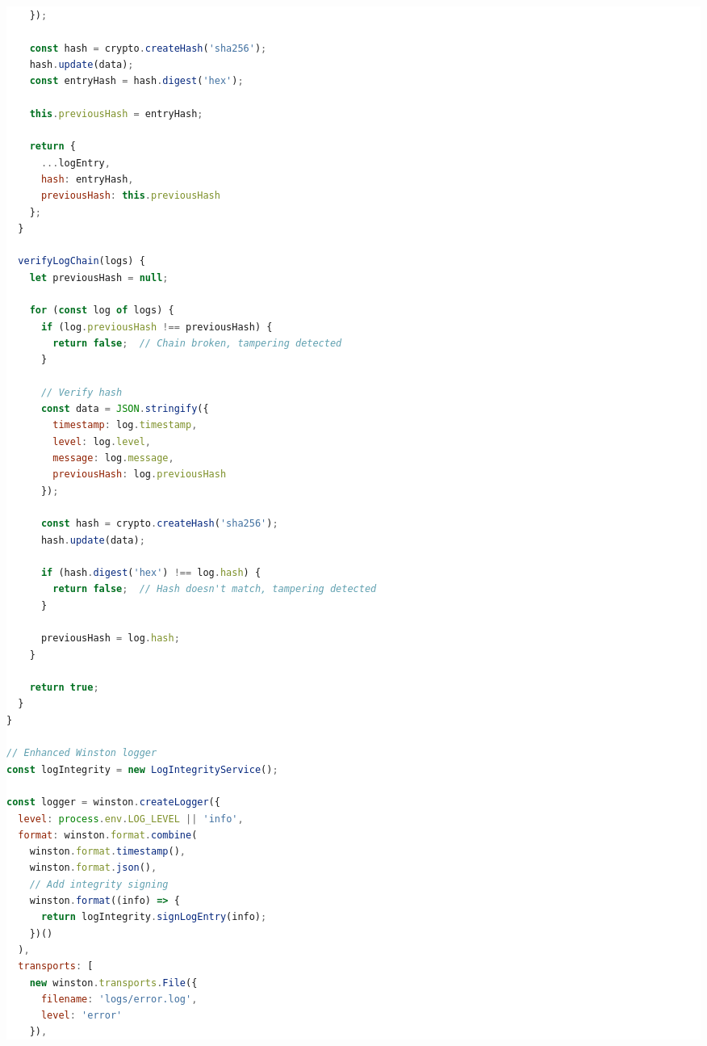 ```javascript
    });
    
    const hash = crypto.createHash('sha256');
    hash.update(data);
    const entryHash = hash.digest('hex');
    
    this.previousHash = entryHash;
    
    return {
      ...logEntry,
      hash: entryHash,
      previousHash: this.previousHash
    };
  }

  verifyLogChain(logs) {
    let previousHash = null;
    
    for (const log of logs) {
      if (log.previousHash !== previousHash) {
        return false;  // Chain broken, tampering detected
      }
      
      // Verify hash
      const data = JSON.stringify({
        timestamp: log.timestamp,
        level: log.level,
        message: log.message,
        previousHash: log.previousHash
      });
      
      const hash = crypto.createHash('sha256');
      hash.update(data);
      
      if (hash.digest('hex') !== log.hash) {
        return false;  // Hash doesn't match, tampering detected
      }
      
      previousHash = log.hash;
    }
    
    return true;
  }
}

// Enhanced Winston logger
const logIntegrity = new LogIntegrityService();

const logger = winston.createLogger({
  level: process.env.LOG_LEVEL || 'info',
  format: winston.format.combine(
    winston.format.timestamp(),
    winston.format.json(),
    // Add integrity signing
    winston.format((info) => {
      return logIntegrity.signLogEntry(info);
    })()
  ),
  transports: [
    new winston.transports.File({
      filename: 'logs/error.log',
      level: 'error'
    }),
```